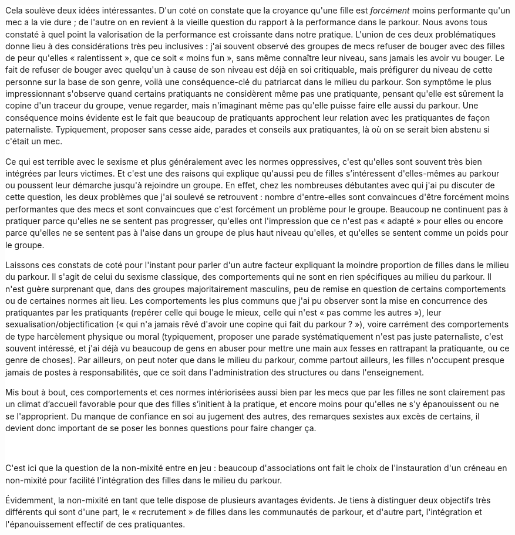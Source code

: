 Cela soulève deux idées intéressantes. D'un coté on constate que la croyance qu'une fille est _forcément_ moins performante qu'un mec a la vie dure ; de l'autre on en revient à la vieille question du rapport à la performance dans le parkour. Nous avons tous constaté à quel point la valorisation de la performance est croissante dans notre pratique. L'union de ces deux problématiques donne lieu à des considérations très peu inclusives : j'ai souvent observé des groupes de mecs refuser de bouger avec des filles de peur qu'elles « ralentissent », que ce soit « moins fun », sans même connaître leur niveau, sans jamais les avoir vu bouger. Le fait de refuser de bouger avec quelqu'un à cause de son niveau est déjà en soi critiquable, mais préfigurer du niveau de cette personne sur la base de son genre, voilà une conséquence-clé du patriarcat dans le milieu du parkour. Son symptôme le plus impressionnant s'observe quand certains pratiquants ne considèrent même pas une pratiquante, pensant qu'elle est sûrement la copine d'un traceur du groupe, venue regarder, mais n'imaginant même pas qu'elle puisse faire elle aussi du parkour. Une conséquence moins évidente est le fait que beaucoup de pratiquants approchent leur relation avec les pratiquantes de façon paternaliste. Typiquement, proposer sans cesse aide, parades et conseils aux pratiquantes, là où on se serait bien abstenu si c'était un mec.

Ce qui est terrible avec le sexisme et plus généralement avec les normes oppressives, c'est qu'elles sont souvent très bien intégrées par leurs victimes. Et c'est une des raisons qui explique qu'aussi peu de filles s’intéressent d'elles-mêmes au parkour ou poussent leur démarche jusqu'à rejoindre un groupe. En effet, chez les nombreuses débutantes avec qui j'ai pu discuter de cette question, les deux problèmes que j'ai soulevé se retrouvent : nombre d'entre-elles sont convaincues d'être forcément moins performantes que des mecs et sont convaincues que c'est forcément un problème pour le groupe. Beaucoup ne continuent pas à pratiquer parce qu'elles ne se sentent pas progresser, qu'elles ont l'impression que ce n'est pas « adapté » pour elles ou encore parce qu'elles ne se sentent pas à l'aise dans un groupe de plus haut niveau qu'elles, et qu'elles se sentent comme un poids pour le groupe.

Laissons ces constats de coté pour l'instant pour parler d'un autre facteur expliquant la moindre proportion de filles dans le milieu du parkour. Il s'agit de celui du sexisme classique, des comportements qui ne sont en rien spécifiques au milieu du parkour. Il n'est guère surprenant que, dans des groupes majoritairement masculins, peu de remise en question de certains comportements ou de certaines normes ait lieu. Les comportements les plus communs que j'ai pu observer sont la mise en concurrence des pratiquantes par les pratiquants (repérer celle qui bouge le mieux, celle qui n'est « pas comme les autres »), leur sexualisation/objectification (« qui n'a jamais rêvé d'avoir une copine qui fait du parkour ? »), voire carrément des comportements de type harcèlement physique ou moral (typiquement, proposer une parade systématiquement n'est pas juste paternaliste, c'est souvent intéressé, et j'ai déjà vu beaucoup de gens en abuser pour mettre une main aux fesses en rattrapant la pratiquante, ou ce genre de choses). Par ailleurs, on peut noter que dans le milieu du parkour, comme partout ailleurs, les filles n'occupent presque jamais de postes à responsabilités, que ce soit dans l'administration des structures ou dans l'enseignement.

Mis bout à bout, ces comportements et ces normes intériorisées aussi bien par les mecs que par les filles ne sont clairement pas un climat d’accueil favorable pour que des filles s’initient à la pratique, et encore moins pour qu'elles ne s'y épanouissent ou ne se l'approprient. Du manque de confiance en soi au jugement des autres, des remarques sexistes aux excès de certains, il devient donc important de se poser les bonnes questions pour faire changer ça.

 

C'est ici que la question de la non-mixité entre en jeu : beaucoup d'associations ont fait le choix de l'instauration d'un créneau en non-mixité pour facilité l'intégration des filles dans le milieu du parkour.

Évidemment, la non-mixité en tant que telle dispose de plusieurs avantages évidents. Je tiens à distinguer deux objectifs très différents qui sont d'une part, le « recrutement » de filles dans les communautés de parkour, et d'autre part, l'intégration et l'épanouissement effectif de ces pratiquantes.

